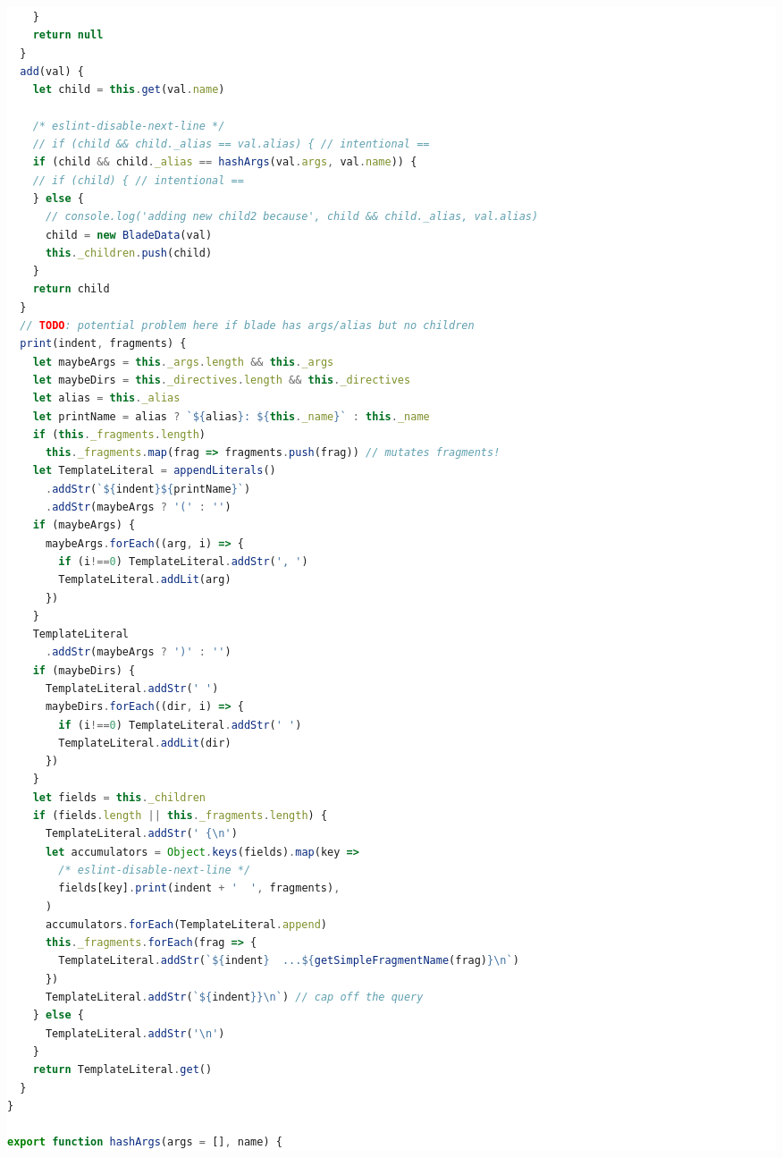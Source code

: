 ```js
    }
    return null
  }
  add(val) {
    let child = this.get(val.name)

    /* eslint-disable-next-line */
    // if (child && child._alias == val.alias) { // intentional ==
    if (child && child._alias == hashArgs(val.args, val.name)) {
    // if (child) { // intentional ==
    } else {
      // console.log('adding new child2 because', child && child._alias, val.alias)
      child = new BladeData(val)
      this._children.push(child)
    }
    return child
  }
  // TODO: potential problem here if blade has args/alias but no children
  print(indent, fragments) {
    let maybeArgs = this._args.length && this._args
    let maybeDirs = this._directives.length && this._directives
    let alias = this._alias
    let printName = alias ? `${alias}: ${this._name}` : this._name
    if (this._fragments.length)
      this._fragments.map(frag => fragments.push(frag)) // mutates fragments!
    let TemplateLiteral = appendLiterals()
      .addStr(`${indent}${printName}`)
      .addStr(maybeArgs ? '(' : '')
    if (maybeArgs) {
      maybeArgs.forEach((arg, i) => {
        if (i!==0) TemplateLiteral.addStr(', ')
        TemplateLiteral.addLit(arg)
      })
    }
    TemplateLiteral
      .addStr(maybeArgs ? ')' : '')
    if (maybeDirs) {
      TemplateLiteral.addStr(' ')
      maybeDirs.forEach((dir, i) => {
        if (i!==0) TemplateLiteral.addStr(' ')
        TemplateLiteral.addLit(dir)
      })
    }
    let fields = this._children
    if (fields.length || this._fragments.length) {
      TemplateLiteral.addStr(' {\n')
      let accumulators = Object.keys(fields).map(key =>
        /* eslint-disable-next-line */
        fields[key].print(indent + '  ', fragments),
      )
      accumulators.forEach(TemplateLiteral.append)
      this._fragments.forEach(frag => {
        TemplateLiteral.addStr(`${indent}  ...${getSimpleFragmentName(frag)}\n`)
      })
      TemplateLiteral.addStr(`${indent}}\n`) // cap off the query
    } else {
      TemplateLiteral.addStr('\n')
    }
    return TemplateLiteral.get()
  }
}

export function hashArgs(args = [], name) {
```